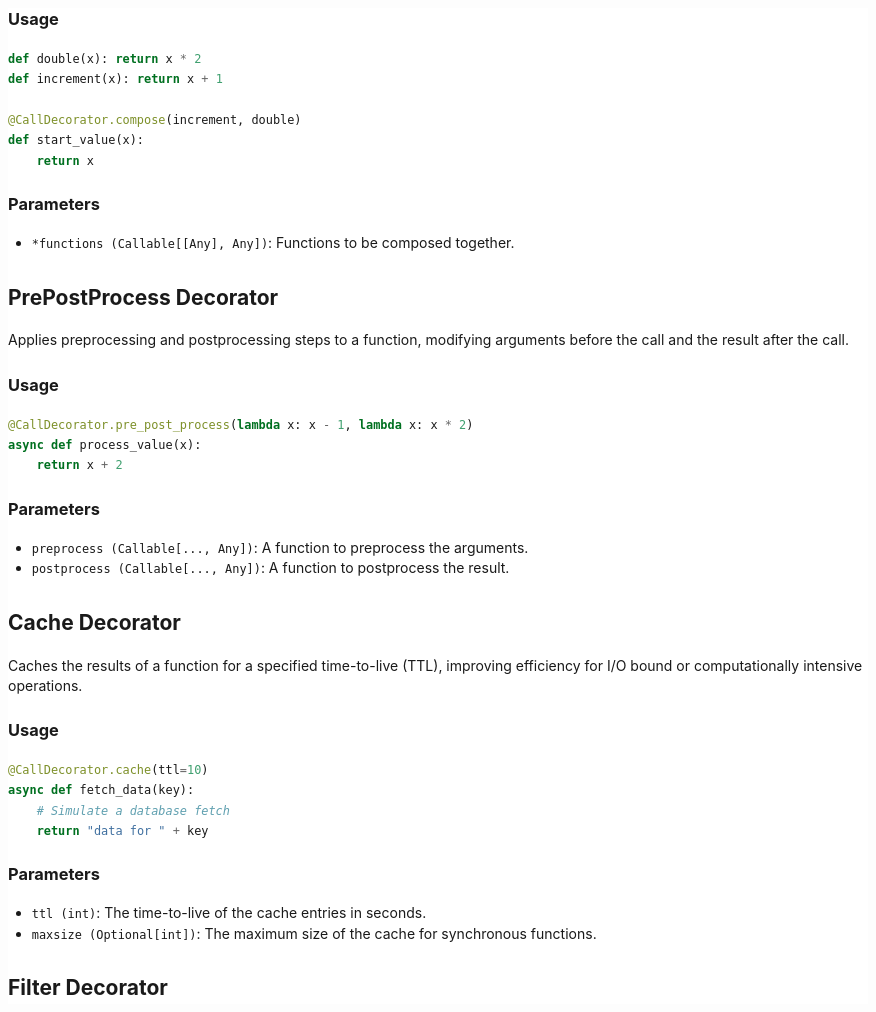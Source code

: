 ### Usage

```python
def double(x): return x * 2
def increment(x): return x + 1

@CallDecorator.compose(increment, double)
def start_value(x):
    return x
```

### Parameters

- `*functions (Callable[[Any], Any])`: Functions to be composed together.

## PrePostProcess Decorator

Applies preprocessing and postprocessing steps to a function, modifying arguments before the call and the result after the call.

### Usage

```python
@CallDecorator.pre_post_process(lambda x: x - 1, lambda x: x * 2)
async def process_value(x):
    return x + 2
```

### Parameters

- `preprocess (Callable[..., Any])`: A function to preprocess the arguments.
- `postprocess (Callable[..., Any])`: A function to postprocess the result.

## Cache Decorator

Caches the results of a function for a specified time-to-live (TTL), improving efficiency for I/O bound or computationally intensive operations.

### Usage

```python
@CallDecorator.cache(ttl=10)
async def fetch_data(key):
    # Simulate a database fetch
    return "data for " + key
```

### Parameters

- `ttl (int)`: The time-to-live of the cache entries in seconds.
- `maxsize (Optional[int])`: The maximum size of the cache for synchronous functions.

## Filter Decorator
